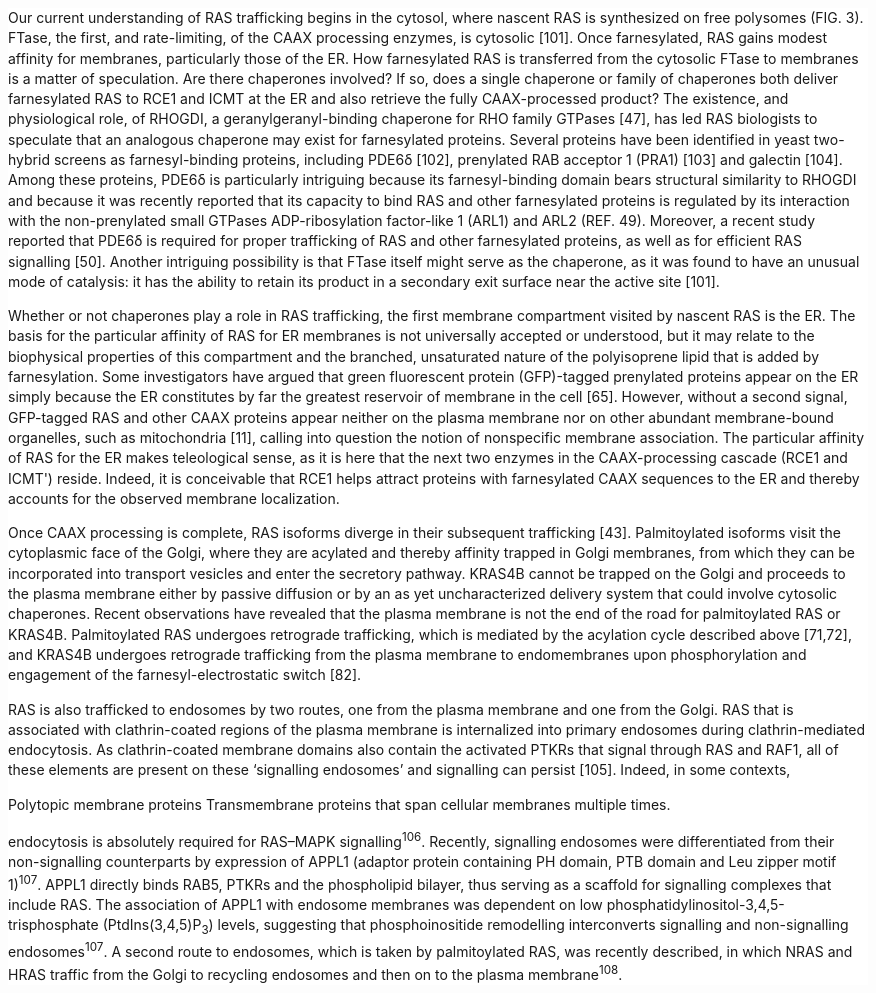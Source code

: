Our current understanding of RAS trafficking begins in the cytosol, where nascent RAS is synthesized on free polysomes (FIG. 3). FTase, the first, and rate-limiting, of the CAAX processing enzymes, is cytosolic [101]. Once farnesylated, RAS gains modest affinity for membranes, particularly those of the ER. How farnesylated RAS is transferred from the cytosolic FTase to membranes is a matter of speculation. Are there chaperones involved? If so, does a single chaperone or family of chaperones both deliver farnesylated RAS to RCE1 and ICMT at the ER and also retrieve the fully CAAX-processed product? The existence, and physiological role, of RHOGDI, a geranylgeranyl-binding chaperone for RHO family GTPases [47], has led RAS biologists to speculate that an analogous chaperone may exist for farnesylated proteins. Several proteins have been identified in yeast two-hybrid screens as farnesyl-binding proteins, including PDE6δ [102], prenylated RAB acceptor 1 (PRA1) [103] and galectin [104]. Among these proteins, PDE6δ is particularly intriguing because its farnesyl-binding domain bears structural similarity to RHOGDI and because it was recently reported that its capacity to bind RAS and other farnesylated proteins is regulated by its interaction with the non-prenylated small GTPases ADP-ribosylation factor-like 1 (ARL1) and ARL2 (REF. 49). Moreover, a recent study reported that PDE6δ is required for proper trafficking of RAS and other farnesylated proteins, as well as for efficient RAS signalling [50]. Another intriguing possibility is that FTase itself might serve as the chaperone, as it was found to have an unusual mode of catalysis: it has the ability to retain its product in a secondary exit surface near the active site [101].

Whether or not chaperones play a role in RAS trafficking, the first membrane compartment visited by nascent RAS is the ER. The basis for the particular affinity of RAS for ER membranes is not universally accepted or understood, but it may relate to the biophysical properties of this compartment and the branched, unsaturated nature of the polyisoprene lipid that is added by farnesylation. Some investigators have argued that green fluorescent protein (GFP)-tagged prenylated proteins appear on the ER simply because the ER constitutes by far the greatest reservoir of membrane in the cell [65]. However, without a second signal, GFP-tagged RAS and other CAAX proteins appear neither on the plasma membrane nor on other abundant membrane-bound organelles, such as mitochondria [11], calling into question the notion of nonspecific membrane association. The particular affinity of RAS for the ER makes teleological sense, as it is here that the next two enzymes in the CAAX-processing cascade (RCE1 and ICMT') reside. Indeed, it is conceivable that RCE1 helps attract proteins with farnesylated CAAX sequences to the ER and thereby accounts for the observed membrane localization.

Once CAAX processing is complete, RAS isoforms diverge in their subsequent trafficking [43]. Palmitoylated isoforms visit the cytoplasmic face of the Golgi, where they are acylated and thereby affinity trapped in Golgi membranes, from which they can be incorporated into transport vesicles and enter the secretory pathway. KRAS4B cannot be trapped on the Golgi and proceeds to the plasma membrane either by passive diffusion or by an as yet uncharacterized delivery system that could involve cytosolic chaperones. Recent observations have revealed that the plasma membrane is not the end of the road for palmitoylated RAS or KRAS4B. Palmitoylated RAS undergoes retrograde trafficking, which is mediated by the acylation cycle described above [71,72], and KRAS4B undergoes retrograde trafficking from the plasma membrane to endomembranes upon phosphorylation and engagement of the farnesyl-electrostatic switch [82].

RAS is also trafficked to endosomes by two routes, one from the plasma membrane and one from the Golgi. RAS that is associated with clathrin-coated regions of the plasma membrane is internalized into primary endosomes during clathrin-mediated endocytosis. As clathrin-coated membrane domains also contain the activated PTKRs that signal through RAS and RAF1, all of these elements are present on these ‘signalling endosomes’ and signalling can persist [105]. Indeed, in some contexts,

Polytopic membrane proteins
Transmembrane proteins that span cellular membranes multiple times.

endocytosis is absolutely required for RAS–MAPK signalling<sup>106</sup>. Recently, signalling endosomes were differentiated from their non-signalling counterparts by expression of APPL1 (adaptor protein containing PH domain, PTB domain and Leu zipper motif 1)<sup>107</sup>. APPL1 directly binds RAB5, PTKRs and the phospholipid bilayer, thus serving as a scaffold for signalling complexes that include RAS. The association of APPL1 with endosome membranes was dependent on low phosphatidylinositol-3,4,5-trisphosphate (PtdIns(3,4,5)P<sub>3</sub>) levels, suggesting that phosphoinositide remodelling interconverts signalling and non-signalling endosomes<sup>107</sup>. A second route to endosomes, which is taken by palmitoylated RAS, was recently described, in which NRAS and HRAS traffic from the Golgi to recycling endosomes and then on to the plasma membrane<sup>108</sup>.
